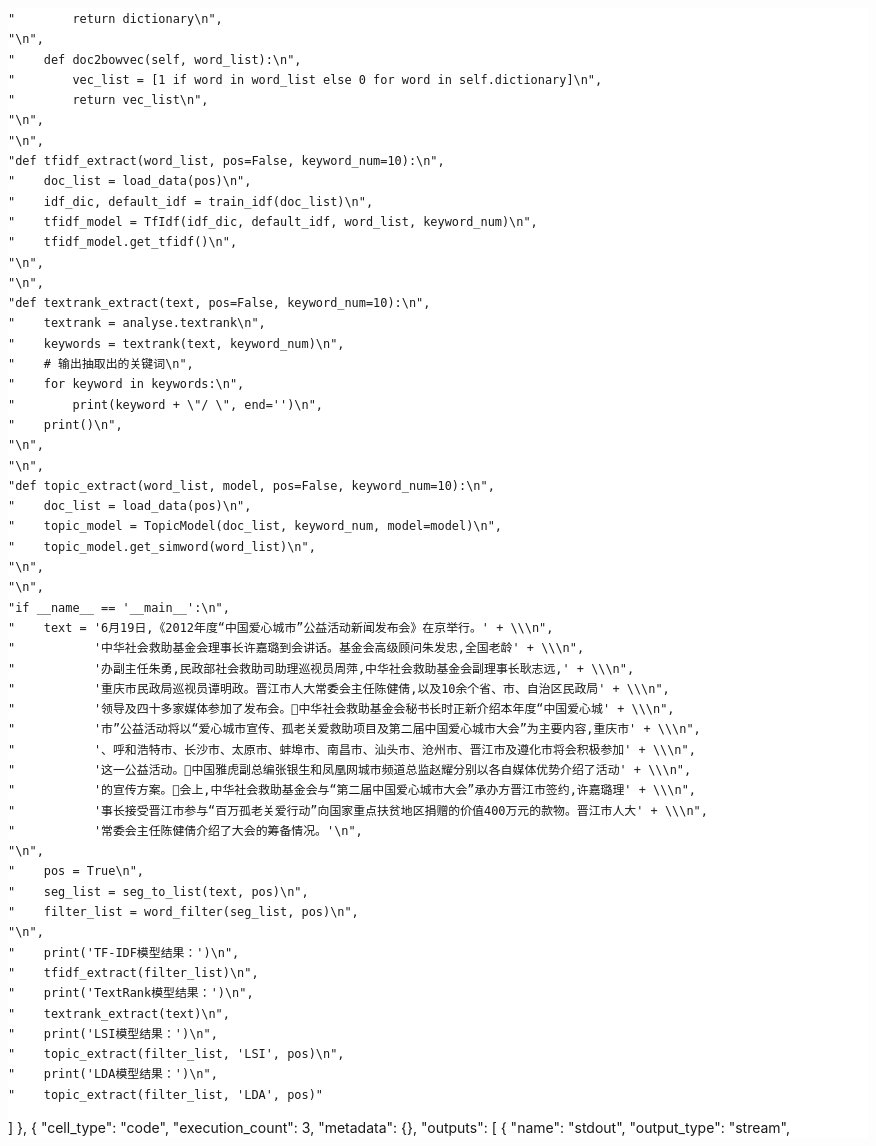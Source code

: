     "        return dictionary\n",
    "\n",
    "    def doc2bowvec(self, word_list):\n",
    "        vec_list = [1 if word in word_list else 0 for word in self.dictionary]\n",
    "        return vec_list\n",
    "\n",
    "\n",
    "def tfidf_extract(word_list, pos=False, keyword_num=10):\n",
    "    doc_list = load_data(pos)\n",
    "    idf_dic, default_idf = train_idf(doc_list)\n",
    "    tfidf_model = TfIdf(idf_dic, default_idf, word_list, keyword_num)\n",
    "    tfidf_model.get_tfidf()\n",
    "\n",
    "\n",
    "def textrank_extract(text, pos=False, keyword_num=10):\n",
    "    textrank = analyse.textrank\n",
    "    keywords = textrank(text, keyword_num)\n",
    "    # 输出抽取出的关键词\n",
    "    for keyword in keywords:\n",
    "        print(keyword + \"/ \", end='')\n",
    "    print()\n",
    "\n",
    "\n",
    "def topic_extract(word_list, model, pos=False, keyword_num=10):\n",
    "    doc_list = load_data(pos)\n",
    "    topic_model = TopicModel(doc_list, keyword_num, model=model)\n",
    "    topic_model.get_simword(word_list)\n",
    "\n",
    "\n",
    "if __name__ == '__main__':\n",
    "    text = '6月19日,《2012年度“中国爱心城市”公益活动新闻发布会》在京举行。' + \\\n",
    "           '中华社会救助基金会理事长许嘉璐到会讲话。基金会高级顾问朱发忠,全国老龄' + \\\n",
    "           '办副主任朱勇,民政部社会救助司助理巡视员周萍,中华社会救助基金会副理事长耿志远,' + \\\n",
    "           '重庆市民政局巡视员谭明政。晋江市人大常委会主任陈健倩,以及10余个省、市、自治区民政局' + \\\n",
    "           '领导及四十多家媒体参加了发布会。中华社会救助基金会秘书长时正新介绍本年度“中国爱心城' + \\\n",
    "           '市”公益活动将以“爱心城市宣传、孤老关爱救助项目及第二届中国爱心城市大会”为主要内容,重庆市' + \\\n",
    "           '、呼和浩特市、长沙市、太原市、蚌埠市、南昌市、汕头市、沧州市、晋江市及遵化市将会积极参加' + \\\n",
    "           '这一公益活动。中国雅虎副总编张银生和凤凰网城市频道总监赵耀分别以各自媒体优势介绍了活动' + \\\n",
    "           '的宣传方案。会上,中华社会救助基金会与“第二届中国爱心城市大会”承办方晋江市签约,许嘉璐理' + \\\n",
    "           '事长接受晋江市参与“百万孤老关爱行动”向国家重点扶贫地区捐赠的价值400万元的款物。晋江市人大' + \\\n",
    "           '常委会主任陈健倩介绍了大会的筹备情况。'\n",
    "\n",
    "    pos = True\n",
    "    seg_list = seg_to_list(text, pos)\n",
    "    filter_list = word_filter(seg_list, pos)\n",
    "\n",
    "    print('TF-IDF模型结果：')\n",
    "    tfidf_extract(filter_list)\n",
    "    print('TextRank模型结果：')\n",
    "    textrank_extract(text)\n",
    "    print('LSI模型结果：')\n",
    "    topic_extract(filter_list, 'LSI', pos)\n",
    "    print('LDA模型结果：')\n",
    "    topic_extract(filter_list, 'LDA', pos)"
   ]
  },
  {
   "cell_type": "code",
   "execution_count": 3,
   "metadata": {},
   "outputs": [
    {
     "name": "stdout",
     "output_type": "stream",